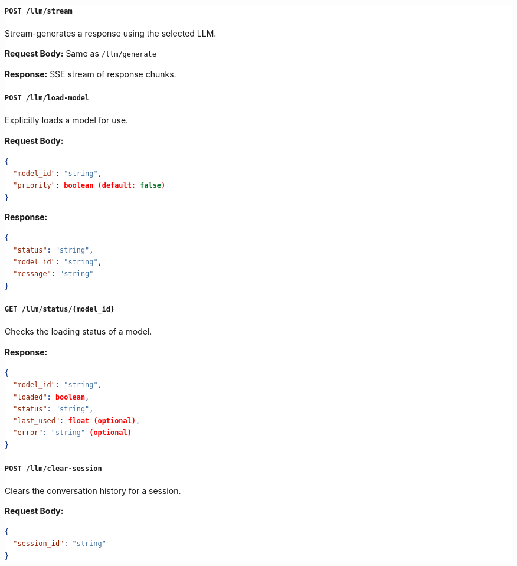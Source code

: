 #### `POST /llm/stream`

Stream-generates a response using the selected LLM.

**Request Body:**
Same as `/llm/generate`

**Response:**
SSE stream of response chunks.

#### `POST /llm/load-model`

Explicitly loads a model for use.

**Request Body:**
```json
{
  "model_id": "string",
  "priority": boolean (default: false)
}
```

**Response:**
```json
{
  "status": "string",
  "model_id": "string",
  "message": "string"
}
```

#### `GET /llm/status/{model_id}`

Checks the loading status of a model.

**Response:**
```json
{
  "model_id": "string",
  "loaded": boolean,
  "status": "string",
  "last_used": float (optional),
  "error": "string" (optional)
}
```

#### `POST /llm/clear-session`

Clears the conversation history for a session.

**Request Body:**
```json
{
  "session_id": "string"
}
```
